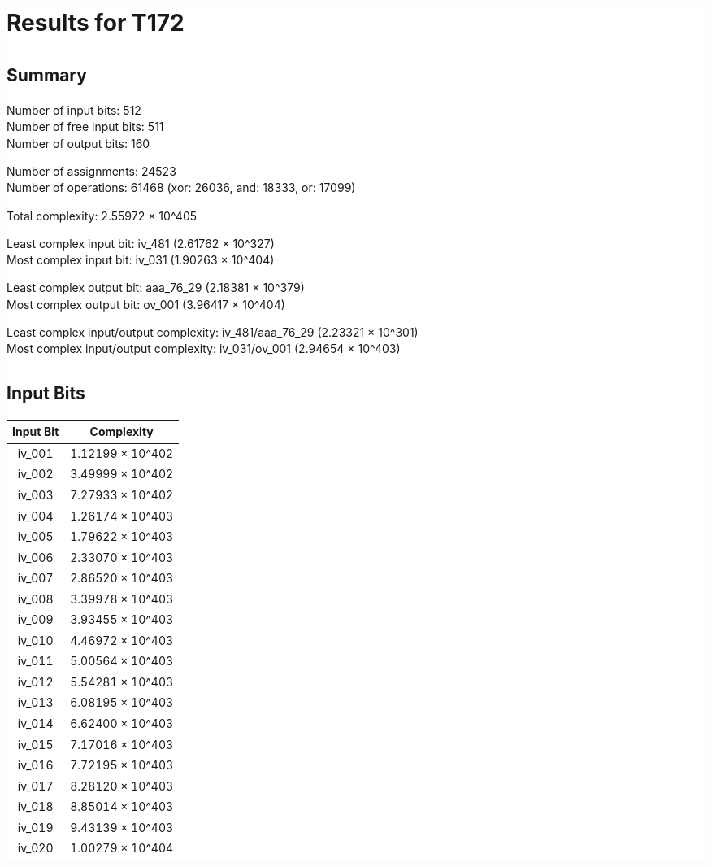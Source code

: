 # Results for T172

## Summary

Number of input bits: 512  
Number of free input bits: 511  
Number of output bits: 160

Number of assignments: 24523  
Number of operations: 61468
(xor: 26036,
and: 18333,
or: 17099)

Total complexity: 2.55972 × 10^405

Least complex input bit: iv_481 (2.61762 × 10^327)  
Most complex input bit: iv_031 (1.90263 × 10^404)

Least complex output bit: aaa_76_29 (2.18381 × 10^379)  
Most complex output bit: ov_001 (3.96417 × 10^404)

Least complex input/output complexity: iv_481/aaa_76_29 (2.23321 × 10^301)  
Most complex input/output complexity: iv_031/ov_001 (2.94654 × 10^403)

## Input Bits

| Input Bit | Complexity |
|:---------:|:----------:|
| iv_001 | 1.12199 × 10^402 |
| iv_002 | 3.49999 × 10^402 |
| iv_003 | 7.27933 × 10^402 |
| iv_004 | 1.26174 × 10^403 |
| iv_005 | 1.79622 × 10^403 |
| iv_006 | 2.33070 × 10^403 |
| iv_007 | 2.86520 × 10^403 |
| iv_008 | 3.39978 × 10^403 |
| iv_009 | 3.93455 × 10^403 |
| iv_010 | 4.46972 × 10^403 |
| iv_011 | 5.00564 × 10^403 |
| iv_012 | 5.54281 × 10^403 |
| iv_013 | 6.08195 × 10^403 |
| iv_014 | 6.62400 × 10^403 |
| iv_015 | 7.17016 × 10^403 |
| iv_016 | 7.72195 × 10^403 |
| iv_017 | 8.28120 × 10^403 |
| iv_018 | 8.85014 × 10^403 |
| iv_019 | 9.43139 × 10^403 |
| iv_020 | 1.00279 × 10^404 |